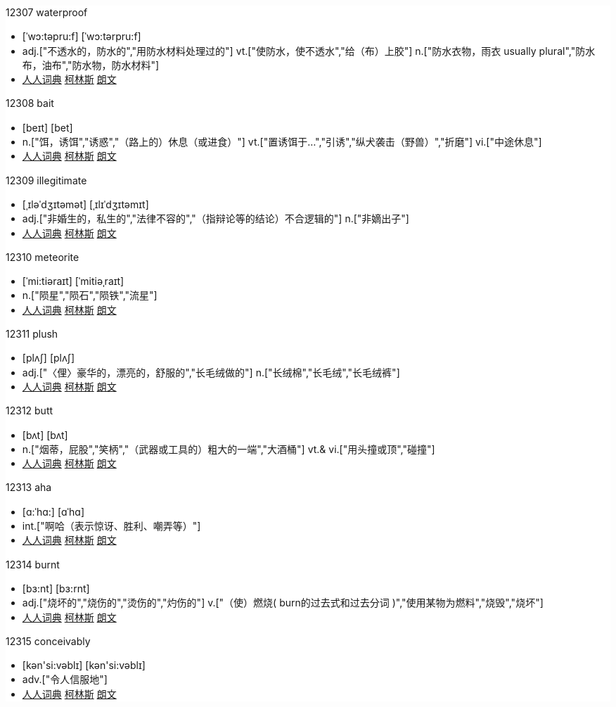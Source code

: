 12307 waterproof 
- [ˈwɔ:təpru:f]  [ˈwɔ:tərpru:f] 
- adj.["不透水的，防水的","用防水材料处理过的"]  vt.["使防水，使不透水","给（布）上胶"]  n.["防水衣物，雨衣 usually plural","防水布，油布","防水物，防水材料"]   
- [人人词典](https://www.91dict.com/words?w=waterproof) [柯林斯](https://www.collinsdictionary.com/zh/dictionary/english/waterproof) [朗文](https://www.ldoceonline.com/dictionary/waterproof) 

12308 bait 
- [beɪt]  [bet] 
- n.["饵，诱饵","诱惑","（路上的）休息（或进食）"]  vt.["置诱饵于…","引诱","纵犬袭击（野兽）","折磨"]  vi.["中途休息"]   
- [人人词典](https://www.91dict.com/words?w=bait) [柯林斯](https://www.collinsdictionary.com/zh/dictionary/english/bait) [朗文](https://www.ldoceonline.com/dictionary/bait) 

12309 illegitimate 
- [ˌɪləˈdʒɪtəmət]  [ˌɪlɪˈdʒɪtəmɪt] 
- adj.["非婚生的，私生的","法律不容的","（指辩论等的结论）不合逻辑的"]  n.["非嫡出子"]   
- [人人词典](https://www.91dict.com/words?w=illegitimate) [柯林斯](https://www.collinsdictionary.com/zh/dictionary/english/illegitimate) [朗文](https://www.ldoceonline.com/dictionary/illegitimate) 

12310 meteorite 
- [ˈmi:tiəraɪt]  [ˈmitiəˌraɪt] 
- n.["陨星","陨石","陨铁","流星"]   
- [人人词典](https://www.91dict.com/words?w=meteorite) [柯林斯](https://www.collinsdictionary.com/zh/dictionary/english/meteorite) [朗文](https://www.ldoceonline.com/dictionary/meteorite) 

12311 plush 
- [plʌʃ]  [plʌʃ] 
- adj.["〈俚〉豪华的，漂亮的，舒服的","长毛绒做的"]  n.["长绒棉","长毛绒","长毛绒裤"]   
- [人人词典](https://www.91dict.com/words?w=plush) [柯林斯](https://www.collinsdictionary.com/zh/dictionary/english/plush) [朗文](https://www.ldoceonline.com/dictionary/plush) 

12312 butt 
- [bʌt]  [bʌt] 
- n.["烟蒂，屁股","笑柄","（武器或工具的）粗大的一端","大酒桶"]  vt.& vi.["用头撞或顶","碰撞"]   
- [人人词典](https://www.91dict.com/words?w=butt) [柯林斯](https://www.collinsdictionary.com/zh/dictionary/english/butt) [朗文](https://www.ldoceonline.com/dictionary/butt) 

12313 aha 
- [ɑ:ˈhɑ:]  [ɑˈhɑ] 
- int.["啊哈（表示惊讶、胜利、嘲弄等）"]   
- [人人词典](https://www.91dict.com/words?w=aha) [柯林斯](https://www.collinsdictionary.com/zh/dictionary/english/aha) [朗文](https://www.ldoceonline.com/dictionary/aha) 

12314 burnt 
- [bɜ:nt]  [bɜ:rnt] 
- adj.["烧坏的","烧伤的","烫伤的","灼伤的"]  v.["（使）燃烧( burn的过去式和过去分词 )","使用某物为燃料","烧毁","烧坏"]   
- [人人词典](https://www.91dict.com/words?w=burnt) [柯林斯](https://www.collinsdictionary.com/zh/dictionary/english/burnt) [朗文](https://www.ldoceonline.com/dictionary/burnt) 

12315 conceivably 
- [kən'si:vəblɪ]  [kən'si:vəblɪ] 
- adv.["令人信服地"]   
- [人人词典](https://www.91dict.com/words?w=conceivably) [柯林斯](https://www.collinsdictionary.com/zh/dictionary/english/conceivably) [朗文](https://www.ldoceonline.com/dictionary/conceivably) 
